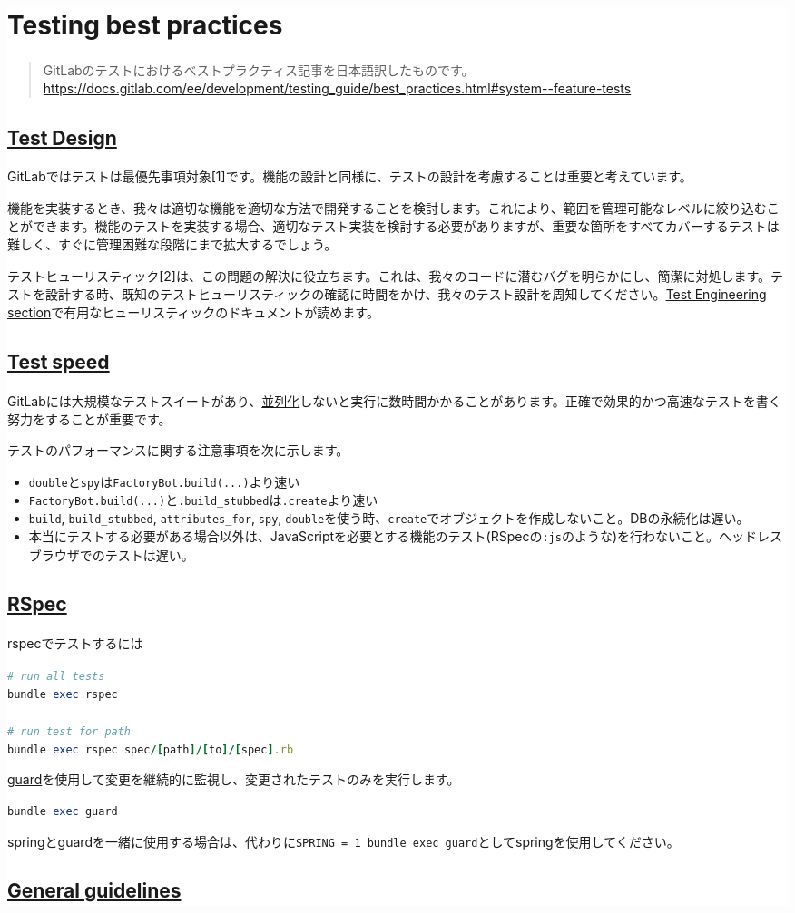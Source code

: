Testing best practices
===

> GitLabのテストにおけるベストプラクティス記事を日本語訳したものです。
> https://docs.gitlab.com/ee/development/testing_guide/best_practices.html#system--feature-tests

## [Test Design](https://docs.gitlab.com/ee/development/testing_guide/best_practices.html#test-design)
GitLabではテストは最優先事項対象[1]です。機能の設計と同様に、テストの設計を考慮することは重要と考えています。

機能を実装するとき、我々は適切な機能を適切な方法で開発することを検討します。これにより、範囲を管理可能なレベルに絞り込むことができます。機能のテストを実装する場合、適切なテスト実装を検討する必要がありますが、重要な箇所をすべてカバーするテストは難しく、すぐに管理困難な段階にまで拡大するでしょう。

テストヒューリスティック[2]は、この問題の解決に役立ちます。これは、我々のコードに潜むバグを明らかにし、簡潔に対処します。テストを設計する時、既知のテストヒューリスティックの確認に時間をかけ、我々のテスト設計を周知してください。[Test Engineering section](https://about.gitlab.com/handbook/engineering/quality/test-engineering/#test-heuristics)で有用なヒューリスティックのドキュメントが読めます。

## [Test speed](https://docs.gitlab.com/ee/development/testing_guide/best_practices.html#test-speed)
GitLabには大規模なテストスイートがあり、[並列化](https://docs.gitlab.com/ee/development/testing_guide/ci.html#test-suite-parallelization-on-the-ci)しないと実行に数時間かかることがあります。正確で効果的かつ高速なテストを書く努力をすることが重要です。

テストのパフォーマンスに関する注意事項を次に示します。

- `double`と`spy`は`FactoryBot.build(...)`より速い
- `FactoryBot.build(...)`と`.build_stubbed`は`.create`より速い
- `build`, `build_stubbed`, `attributes_for`, `spy`, `double`を使う時、`create`でオブジェクトを作成しないこと。DBの永続化は遅い。
- 本当にテストする必要がある場合以外は、JavaScriptを必要とする機能のテスト(RSpecの`:js`のような)を行わないこと。ヘッドレスブラウザでのテストは遅い。

## [RSpec](https://docs.gitlab.com/ee/development/testing_guide/best_practices.html#test-speed)

rspecでテストするには

```ruby
# run all tests
bundle exec rspec

# run test for path
bundle exec rspec spec/[path]/[to]/[spec].rb
```

[guard](https://github.com/guard/guard)を使用して変更を継続的に監視し、変更されたテストのみを実行します。

```ruby
bundle exec guard
```

springとguardを一緒に使用する場合は、代わりに`SPRING = 1 bundle exec guard`としてspringを使用してください。

## [General guidelines](https://docs.gitlab.com/ee/development/testing_guide/best_practices.html#test-speed)
